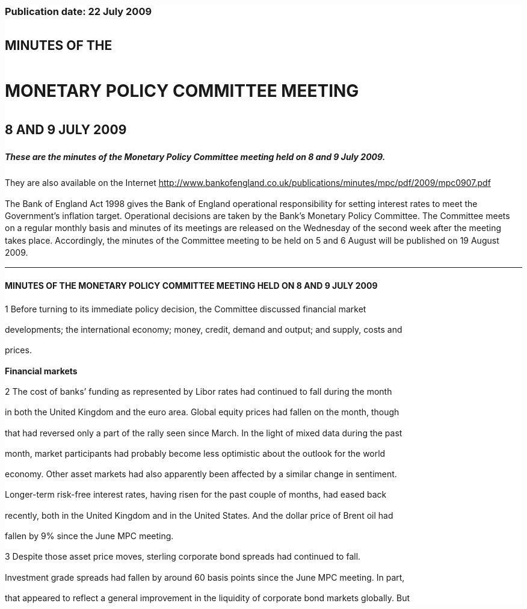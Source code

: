 ### Publication date: 22 July 2009

## MINUTES OF THE 
# MONETARY POLICY COMMITTEE MEETING
## 8 AND 9 JULY 2009

##### These are the minutes of the Monetary Policy Committee meeting held on  8 and 9 July 2009.

 They are also available on the Internet http://www.bankofengland.co.uk/publications/minutes/mpc/pdf/2009/mpc0907.pdf

 The Bank of England Act 1998 gives the Bank of England operational responsibility  for setting interest rates to meet the Government’s inflation target. Operational  decisions are taken by the Bank’s Monetary Policy Committee. The Committee meets  on a regular monthly basis and minutes of its meetings are released on the  Wednesday of the second week after the meeting takes place. Accordingly, the  minutes of the Committee meeting to be held on 5 and 6 August will be published on  19 August 2009.


-----

#### MINUTES OF THE MONETARY POLICY COMMITTEE MEETING HELD ON 8 AND 9 JULY 2009

1 Before turning to its immediate policy decision, the Committee discussed financial market

developments; the international economy; money, credit, demand and output; and supply, costs and

prices.

**Financial markets**

2 The cost of banks’ funding as represented by Libor rates had continued to fall during the month

in both the United Kingdom and the euro area. Global equity prices had fallen on the month, though

that had reversed only a part of the rally seen since March. In the light of mixed data during the past

month, market participants had probably become less optimistic about the outlook for the world

economy. Other asset markets had also apparently been affected by a similar change in sentiment.

Longer-term risk-free interest rates, having risen for the past couple of months, had eased back

recently, both in the United Kingdom and in the United States. And the dollar price of Brent oil had

fallen by 9% since the June MPC meeting.

3 Despite those asset price moves, sterling corporate bond spreads had continued to fall.

Investment grade spreads had fallen by around 60 basis points since the June MPC meeting. In part,

that appeared to reflect a general improvement in the liquidity of corporate bond markets globally. But
